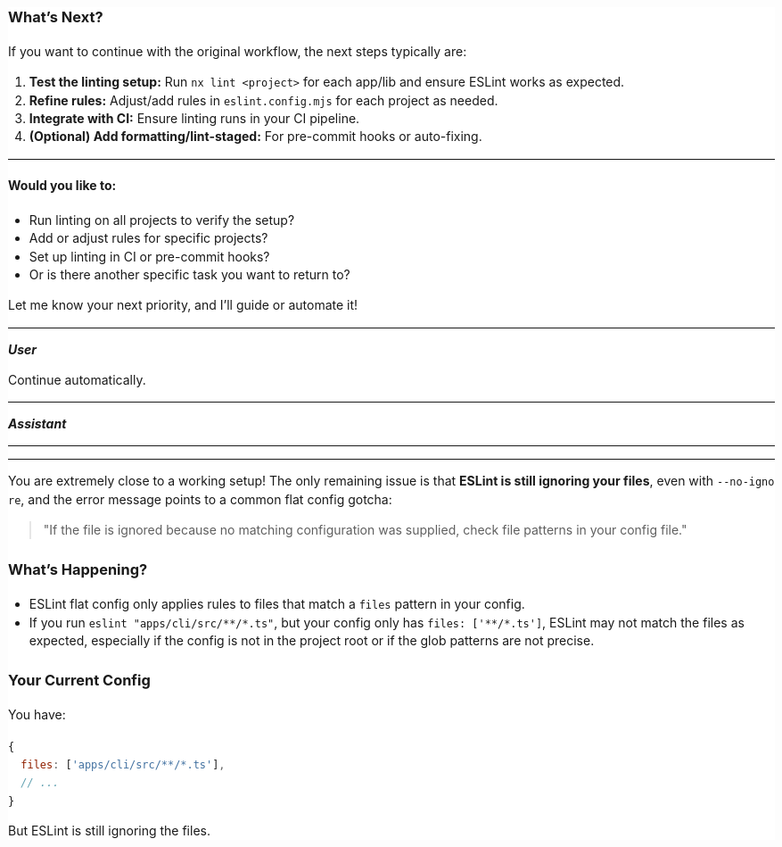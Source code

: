 
### **What’s Next?**
If you want to continue with the original workflow, the next steps typically are:
1. **Test the linting setup:** Run `nx lint <project>` for each app/lib and ensure ESLint works as expected.
2. **Refine rules:** Adjust/add rules in `eslint.config.mjs` for each project as needed.
3. **Integrate with CI:** Ensure linting runs in your CI pipeline.
4. **(Optional) Add formatting/lint-staged:** For pre-commit hooks or auto-fixing.

---

#### **Would you like to:**
- Run linting on all projects to verify the setup?
- Add or adjust rules for specific projects?
- Set up linting in CI or pre-commit hooks?
- Or is there another specific task you want to return to?

Let me know your next priority, and I’ll guide or automate it!

---

_**User**_

Continue automatically.

---

_**Assistant**_



---



---

You are extremely close to a working setup! The only remaining issue is that **ESLint is still ignoring your files**, even with `--no-ignore`, and the error message points to a common flat config gotcha:

> "If the file is ignored because no matching configuration was supplied, check file patterns in your config file."

### **What’s Happening?**
- ESLint flat config only applies rules to files that match a `files` pattern in your config.
- If you run `eslint "apps/cli/src/**/*.ts"`, but your config only has `files: ['**/*.ts']`, ESLint may not match the files as expected, especially if the config is not in the project root or if the glob patterns are not precise.

### **Your Current Config**
You have:
```js
{
  files: ['apps/cli/src/**/*.ts'],
  // ...
}
```
But ESLint is still ignoring the files.

